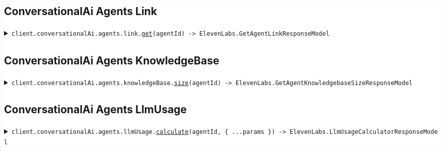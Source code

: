 ## ConversationalAi Agents Link

<details><summary><code>client.conversationalAi.agents.link.<a href="/src/api/resources/conversationalAi/resources/agents/resources/link/client/Client.ts">get</a>(agentId) -> ElevenLabs.GetAgentLinkResponseModel</code></summary></details>

## ConversationalAi Agents KnowledgeBase

<details><summary><code>client.conversationalAi.agents.knowledgeBase.<a href="/src/api/resources/conversationalAi/resources/agents/resources/knowledgeBase/client/Client.ts">size</a>(agentId) -> ElevenLabs.GetAgentKnowledgebaseSizeResponseModel</code></summary></details>

## ConversationalAi Agents LlmUsage

<details><summary><code>client.conversationalAi.agents.llmUsage.<a href="/src/api/resources/conversationalAi/resources/agents/resources/llmUsage/client/Client.ts">calculate</a>(agentId, { ...params }) -> ElevenLabs.LlmUsageCalculatorResponseModel</code></summary>
<dl>
<dd>

#### 📝 Description

<dl>
<dd>

<dl>
<dd>

Calculates expected number of LLM tokens needed for the specified agent.

</dd>
</dl>
</dd>
</dl>

#### 🔌 Usage

<dl>
<dd>

<dl>
<dd>

```typescript
await client.conversationalAi.agents.llmUsage.calculate("agent_id");
```

</dd>
</dl>
</dd>
</dl>

#### ⚙️ Parameters

<dl>

